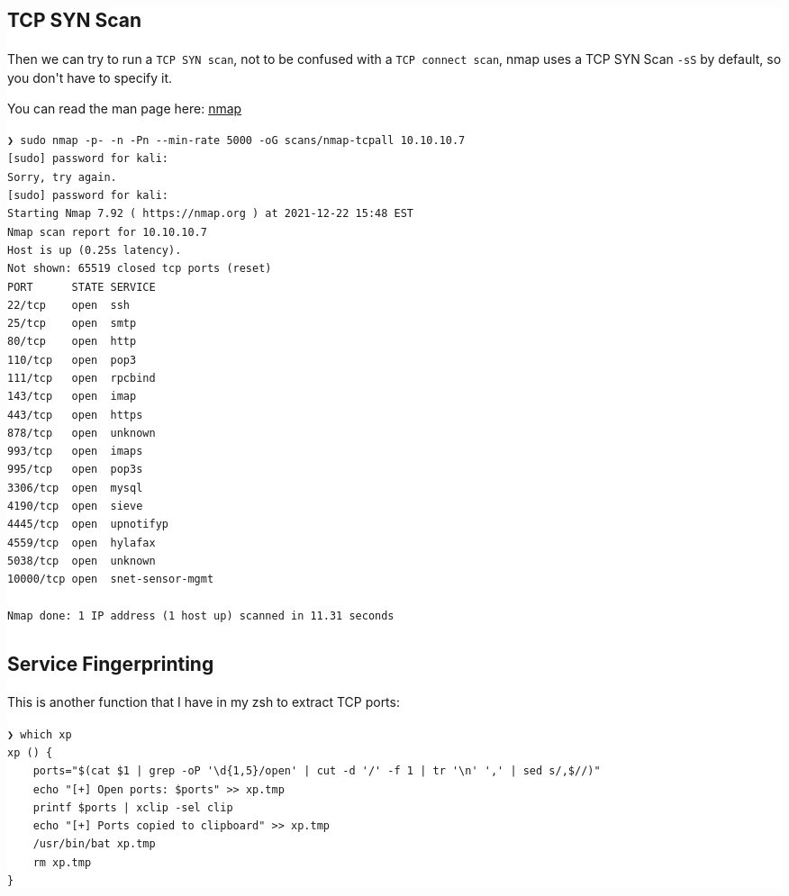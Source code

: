 ## TCP SYN Scan

Then we can try to run a `TCP SYN scan`, not to be confused with a `TCP connect scan`, nmap uses a TCP SYN Scan `-sS` by default, so you don't have to specify it. 

You can read the man page here: [nmap](https://nmap.org/book/man-port-scanning-techniques.html)

```shell
❯ sudo nmap -p- -n -Pn --min-rate 5000 -oG scans/nmap-tcpall 10.10.10.7
[sudo] password for kali:
Sorry, try again.
[sudo] password for kali:
Starting Nmap 7.92 ( https://nmap.org ) at 2021-12-22 15:48 EST
Nmap scan report for 10.10.10.7
Host is up (0.25s latency).
Not shown: 65519 closed tcp ports (reset)
PORT      STATE SERVICE
22/tcp    open  ssh
25/tcp    open  smtp
80/tcp    open  http
110/tcp   open  pop3
111/tcp   open  rpcbind
143/tcp   open  imap
443/tcp   open  https
878/tcp   open  unknown
993/tcp   open  imaps
995/tcp   open  pop3s
3306/tcp  open  mysql
4190/tcp  open  sieve
4445/tcp  open  upnotifyp
4559/tcp  open  hylafax
5038/tcp  open  unknown
10000/tcp open  snet-sensor-mgmt

Nmap done: 1 IP address (1 host up) scanned in 11.31 seconds
```

## Service Fingerprinting

This is another function that I have in my zsh to extract TCP ports:

```shell
❯ which xp
xp () {
	ports="$(cat $1 | grep -oP '\d{1,5}/open' | cut -d '/' -f 1 | tr '\n' ',' | sed s/,$//)"
	echo "[+] Open ports: $ports" >> xp.tmp
	printf $ports | xclip -sel clip
	echo "[+] Ports copied to clipboard" >> xp.tmp
	/usr/bin/bat xp.tmp
	rm xp.tmp
}
```
